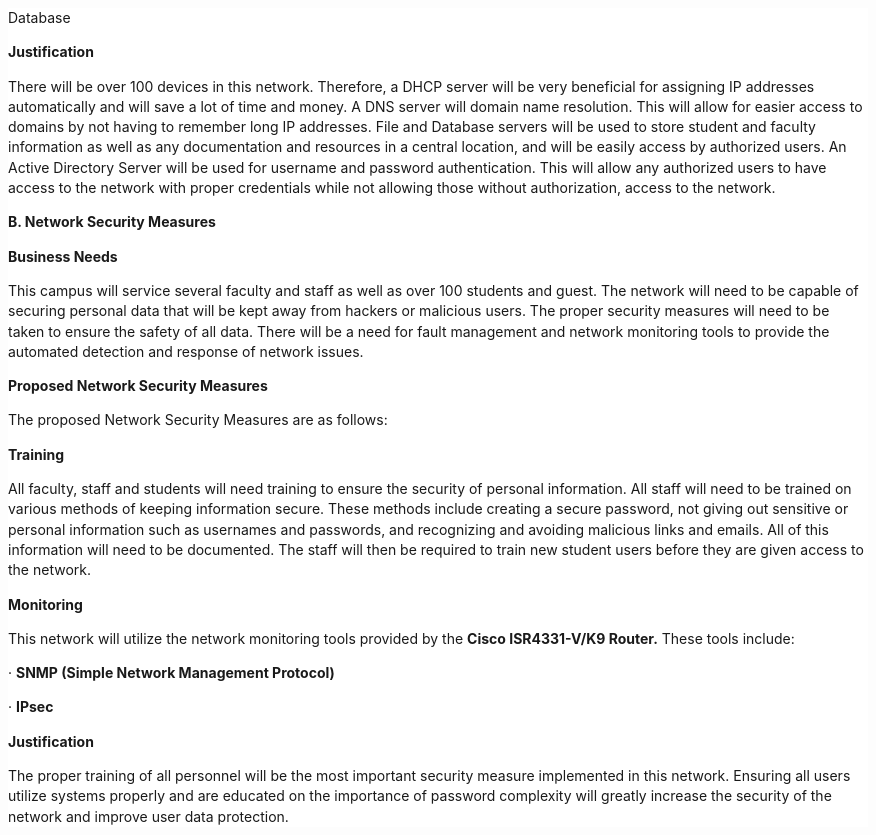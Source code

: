 Database

**Justification**

There will be over 100 devices in this network. Therefore, a DHCP server
will be very beneficial for assigning IP addresses automatically and
will save a lot of time and money. A DNS server will domain name
resolution. This will allow for easier access to domains by not having
to remember long IP addresses. File and Database servers will be used to
store student and faculty information as well as any documentation and
resources in a central location, and will be easily access by authorized
users. An Active Directory Server will be used for username and password
authentication. This will allow any authorized users to have access to
the network with proper credentials while not allowing those without
authorization, access to the network.

**B. Network Security Measures**

**Business Needs**

This campus will service several faculty and staff as well as over 100
students and guest. The network will need to be capable of securing
personal data that will be kept away from hackers or malicious users.
The proper security measures will need to be taken to ensure the safety
of all data. There will be a need for fault management and network
monitoring tools to provide the automated detection and response of
network issues.

**Proposed Network Security Measures**

The proposed Network Security Measures are as follows:

**Training**

All faculty, staff and students will need training to ensure the
security of personal information. All staff will need to be trained on
various methods of keeping information secure. These methods include
creating a secure password, not giving out sensitive or personal
information such as usernames and passwords, and recognizing and
avoiding malicious links and emails. All of this information will need
to be documented. The staff will then be required to train new student
users before they are given access to the network.

**Monitoring**

This network will utilize the network monitoring tools provided by the
**Cisco ISR4331-V/K9 Router.** These tools include:

· **SNMP (Simple Network Management Protocol)**

· **IPsec**

**Justification**

The proper training of all personnel will be the most important security
measure implemented in this network. Ensuring all users utilize systems
properly and are educated on the importance of password complexity will
greatly increase the security of the network and improve user data
protection.
